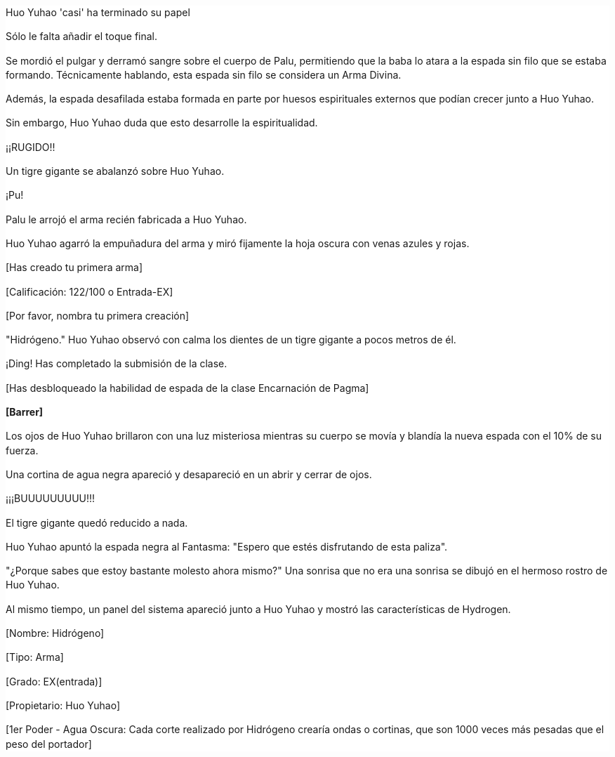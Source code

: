 Huo Yuhao 'casi' ha terminado su papel

Sólo le falta añadir el toque final.

Se mordió el pulgar y derramó sangre sobre el cuerpo de Palu, permitiendo que la baba lo atara a la espada sin filo que se estaba formando. Técnicamente hablando, esta espada sin filo se considera un Arma Divina.

Además, la espada desafilada estaba formada en parte por huesos espirituales externos que podían crecer junto a Huo Yuhao.

Sin embargo, Huo Yuhao duda que esto desarrolle la espiritualidad.

¡¡RUGIDO!!

Un tigre gigante se abalanzó sobre Huo Yuhao.

¡Pu!

Palu le arrojó el arma recién fabricada a Huo Yuhao.

Huo Yuhao agarró la empuñadura del arma y miró fijamente la hoja oscura con venas azules y rojas.

[Has creado tu primera arma]

[Calificación: 122/100 o Entrada-EX]

[Por favor, nombra tu primera creación]

"Hidrógeno." Huo Yuhao observó con calma los dientes de un tigre gigante a pocos metros de él.

¡Ding! Has completado la submisión de la clase.

[Has desbloqueado la habilidad de espada de la clase Encarnación de Pagma]

**[Barrer]**

Los ojos de Huo Yuhao brillaron con una luz misteriosa mientras su cuerpo se movía y blandía la nueva espada con el 10% de su fuerza.

Una cortina de agua negra apareció y desapareció en un abrir y cerrar de ojos.

¡¡¡BUUUUUUUUU!!!

El tigre gigante quedó reducido a nada.

Huo Yuhao apuntó la espada negra al Fantasma: "Espero que estés disfrutando de esta paliza".

"¿Porque sabes que estoy bastante molesto ahora mismo?" Una sonrisa que no era una sonrisa se dibujó en el hermoso rostro de Huo Yuhao.

Al mismo tiempo, un panel del sistema apareció junto a Huo Yuhao y mostró las características de Hydrogen.

[Nombre: Hidrógeno]

[Tipo: Arma]

[Grado: EX(entrada)]

[Propietario: Huo Yuhao]

[1er Poder - Agua Oscura: Cada corte realizado por Hidrógeno crearía ondas o cortinas, que son 1000 veces más pesadas que el peso del portador]
